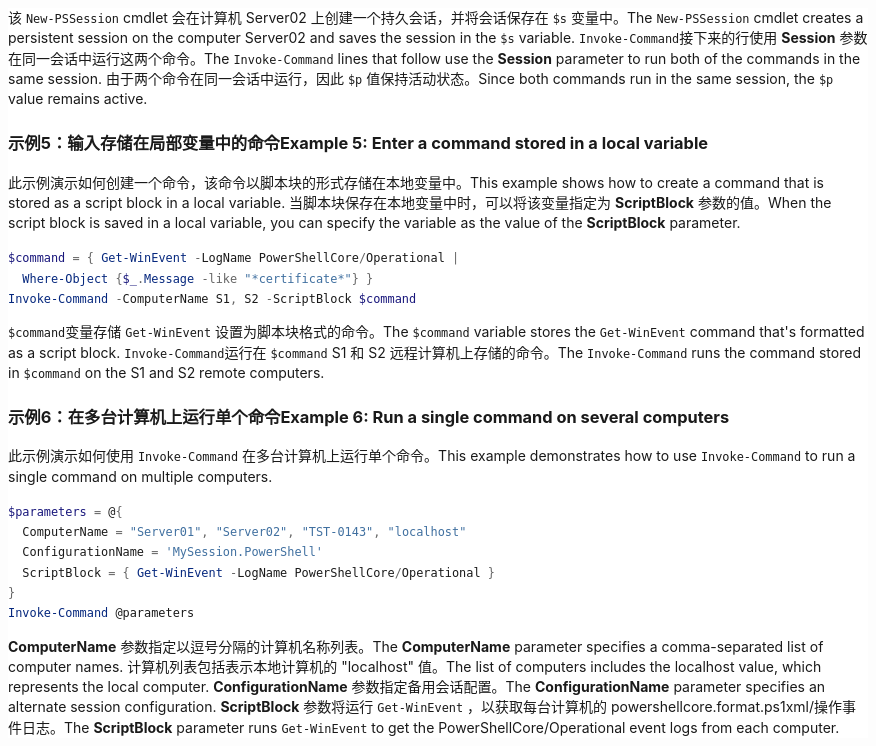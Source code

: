 <span data-ttu-id="1c177-170">该 `New-PSSession` cmdlet 会在计算机 Server02 上创建一个持久会话，并将会话保存在 `$s` 变量中。</span><span class="sxs-lookup"><span data-stu-id="1c177-170">The `New-PSSession` cmdlet creates a persistent session on the computer Server02 and saves the session in the `$s` variable.</span></span> <span data-ttu-id="1c177-171">`Invoke-Command`接下来的行使用 **Session** 参数在同一会话中运行这两个命令。</span><span class="sxs-lookup"><span data-stu-id="1c177-171">The `Invoke-Command` lines that follow use the **Session** parameter to run both of the commands in the same session.</span></span> <span data-ttu-id="1c177-172">由于两个命令在同一会话中运行，因此 `$p` 值保持活动状态。</span><span class="sxs-lookup"><span data-stu-id="1c177-172">Since both commands run in the same session, the `$p` value remains active.</span></span>

### <span data-ttu-id="1c177-173">示例5：输入存储在局部变量中的命令</span><span class="sxs-lookup"><span data-stu-id="1c177-173">Example 5: Enter a command stored in a local variable</span></span>

<span data-ttu-id="1c177-174">此示例演示如何创建一个命令，该命令以脚本块的形式存储在本地变量中。</span><span class="sxs-lookup"><span data-stu-id="1c177-174">This example shows how to create a command that is stored as a script block in a local variable.</span></span>
<span data-ttu-id="1c177-175">当脚本块保存在本地变量中时，可以将该变量指定为 **ScriptBlock** 参数的值。</span><span class="sxs-lookup"><span data-stu-id="1c177-175">When the script block is saved in a local variable, you can specify the variable as the value of the **ScriptBlock** parameter.</span></span>

```powershell
$command = { Get-WinEvent -LogName PowerShellCore/Operational |
  Where-Object {$_.Message -like "*certificate*"} }
Invoke-Command -ComputerName S1, S2 -ScriptBlock $command
```

<span data-ttu-id="1c177-176">`$command`变量存储 `Get-WinEvent` 设置为脚本块格式的命令。</span><span class="sxs-lookup"><span data-stu-id="1c177-176">The `$command` variable stores the `Get-WinEvent` command that's formatted as a script block.</span></span> <span data-ttu-id="1c177-177">`Invoke-Command`运行在 `$command` S1 和 S2 远程计算机上存储的命令。</span><span class="sxs-lookup"><span data-stu-id="1c177-177">The `Invoke-Command` runs the command stored in `$command` on the S1 and S2 remote computers.</span></span>

### <span data-ttu-id="1c177-178">示例6：在多台计算机上运行单个命令</span><span class="sxs-lookup"><span data-stu-id="1c177-178">Example 6: Run a single command on several computers</span></span>

<span data-ttu-id="1c177-179">此示例演示如何使用 `Invoke-Command` 在多台计算机上运行单个命令。</span><span class="sxs-lookup"><span data-stu-id="1c177-179">This example demonstrates how to use `Invoke-Command` to run a single command on multiple computers.</span></span>

```powershell
$parameters = @{
  ComputerName = "Server01", "Server02", "TST-0143", "localhost"
  ConfigurationName = 'MySession.PowerShell'
  ScriptBlock = { Get-WinEvent -LogName PowerShellCore/Operational }
}
Invoke-Command @parameters
```

<span data-ttu-id="1c177-180">**ComputerName** 参数指定以逗号分隔的计算机名称列表。</span><span class="sxs-lookup"><span data-stu-id="1c177-180">The **ComputerName** parameter specifies a comma-separated list of computer names.</span></span> <span data-ttu-id="1c177-181">计算机列表包括表示本地计算机的 "localhost" 值。</span><span class="sxs-lookup"><span data-stu-id="1c177-181">The list of computers includes the localhost value, which represents the local computer.</span></span> <span data-ttu-id="1c177-182">**ConfigurationName** 参数指定备用会话配置。</span><span class="sxs-lookup"><span data-stu-id="1c177-182">The **ConfigurationName** parameter specifies an alternate session configuration.</span></span> <span data-ttu-id="1c177-183">**ScriptBlock** 参数将运行 `Get-WinEvent` ，以获取每台计算机的 powershellcore.format.ps1xml/操作事件日志。</span><span class="sxs-lookup"><span data-stu-id="1c177-183">The **ScriptBlock** parameter runs `Get-WinEvent` to get the PowerShellCore/Operational event logs from each computer.</span></span>
